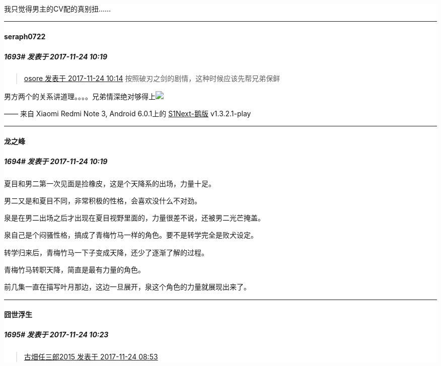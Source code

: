 


我只觉得男主的CV配的真别扭……







-----

####  seraph0722  
##### 1693#       发表于 2017-11-24 10:19



<blockquote><a href="httphttps://bbs.saraba1st.com/2b/forum.php?mod=redirect&amp;goto=findpost&amp;pid=37816743&amp;ptid=1506111" target="_blank">osore 发表于 2017-11-24 10:14</a>
按照破刃之剑的剧情，这种时候应该先帮兄弟保鲜</blockquote>
男方两个的关系讲道理。。。。兄弟情深绝对够得上<img src="https://static.saraba1st.com/image/smiley/face2017/001.png" referrerpolicy="no-referrer">

—— 来自 Xiaomi Redmi Note 3, Android 6.0.1上的 [S1Next-鹅版](https://github.com/ykrank/S1-Next/releases) v1.3.2.1-play







-----

####  龙之峰  
##### 1694#       发表于 2017-11-24 10:19




夏目和男二第一次见面是捡橡皮，这是个天降系的出场，力量十足。

男二又是和夏目不同，非常积极的性格，会喜欢没什么不对劲。

泉是在男二出场之后才出现在夏目视野里面的，力量很差不说，还被男二光芒掩盖。

泉自己是个闷骚性格，搞成了青梅竹马一样的角色。要不是转学完全是败犬设定。

转学归来后，青梅竹马一下子变成天降，还少了逐渐了解的过程。

青梅竹马转职天降，简直是最有力量的角色。

前几集一直在描写叶月那边，这边一旦展开，泉这个角色的力量就展现出来了。







-----

####  囧世浮生  
##### 1695#       发表于 2017-11-24 10:23



<blockquote><a href="httphttps://bbs.saraba1st.com/2b/forum.php?mod=redirect&amp;goto=findpost&amp;pid=37815941&amp;ptid=1506111" target="_blank">古畑任三郎2015 发表于 2017-11-24 08:53</a>
